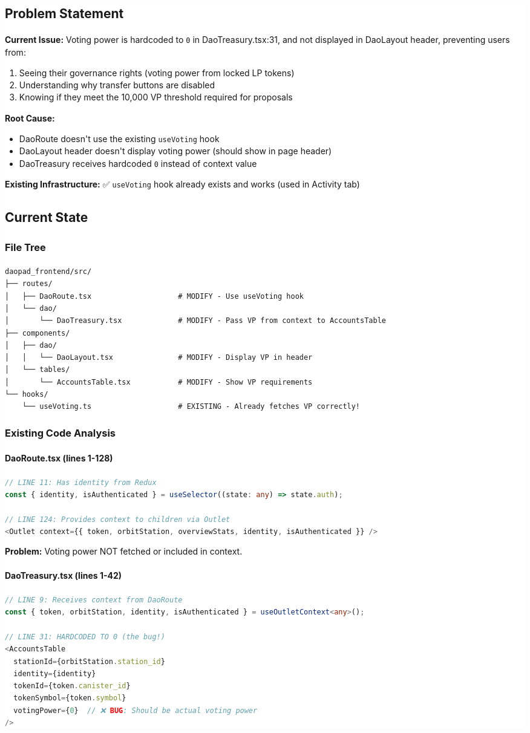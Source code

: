 ## Problem Statement

**Current Issue:** Voting power is hardcoded to `0` in DaoTreasury.tsx:31, and not displayed in DaoLayout header, preventing users from:
1. Seeing their governance rights (voting power from locked LP tokens)
2. Understanding why transfer buttons are disabled
3. Knowing if they meet the 10,000 VP threshold required for proposals

**Root Cause:**
- DaoRoute doesn't use the existing `useVoting` hook
- DaoLayout header doesn't display voting power (should show in page header)
- DaoTreasury receives hardcoded `0` instead of context value

**Existing Infrastructure:** ✅ `useVoting` hook already exists and works (used in Activity tab)

## Current State

### File Tree
```
daopad_frontend/src/
├── routes/
│   ├── DaoRoute.tsx                    # MODIFY - Use useVoting hook
│   └── dao/
│       └── DaoTreasury.tsx             # MODIFY - Pass VP from context to AccountsTable
├── components/
│   ├── dao/
│   │   └── DaoLayout.tsx               # MODIFY - Display VP in header
│   └── tables/
│       └── AccountsTable.tsx           # MODIFY - Show VP requirements
└── hooks/
    └── useVoting.ts                    # EXISTING - Already fetches VP correctly!
```

### Existing Code Analysis

#### DaoRoute.tsx (lines 1-128)
```typescript
// LINE 11: Has identity from Redux
const { identity, isAuthenticated } = useSelector((state: any) => state.auth);

// LINE 124: Provides context to children via Outlet
<Outlet context={{ token, orbitStation, overviewStats, identity, isAuthenticated }} />
```
**Problem:** Voting power NOT fetched or included in context.

#### DaoTreasury.tsx (lines 1-42)
```typescript
// LINE 9: Receives context from DaoRoute
const { token, orbitStation, identity, isAuthenticated } = useOutletContext<any>();

// LINE 31: HARDCODED TO 0 (the bug!)
<AccountsTable
  stationId={orbitStation.station_id}
  identity={identity}
  tokenId={token.canister_id}
  tokenSymbol={token.symbol}
  votingPower={0}  // ❌ BUG: Should be actual voting power
/>
```
